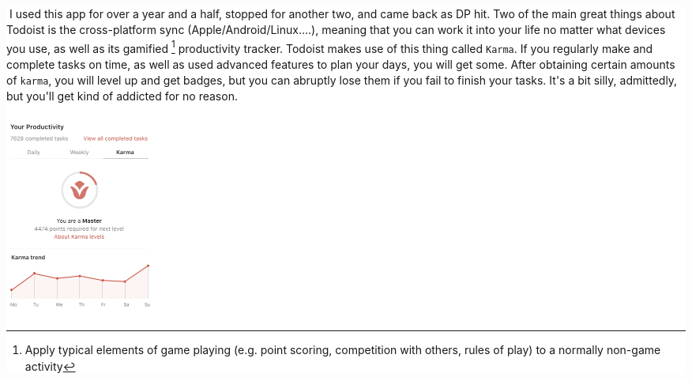​	I used this app for over a year and a half, stopped for another two, and came back as DP hit. Two of the main great things about Todoist is the cross-platform sync (Apple/Android/Linux....), meaning that you can work it into your life no matter what devices you use, as well as its gamified [^3] productivity tracker. Todoist makes use of this thing called `Karma`. If you regularly make and complete tasks on time, as well as used advanced features to plan your days, you will get some. After obtaining certain amounts of `karma`, you will level up and get badges, but you can abruptly lose them if you fail to finish your tasks. It's a bit silly, admittedly, but you'll get kind of addicted for no reason. 

<img src="CoconutAssets/images.png/Screen%20Shot%202021-08-03%20at%2011.53.02%20AM.jpg" alt="Screen Shot 2021-08-03 at 11.53.02 AM" style="zoom:25%;" />


[^1]:  A Kanban board is a type of task-tracking tool where you drag different blocks with content inside them into columns which categorize them. If you used Trello, that is it.
[^2]: Contact me first if your trial period ends
[^3]: Apply typical elements of game playing (e.g. point scoring, competition with others, rules of play) to a normally non-game activity
[^4]: A type of timer, usually set in bursts of 25 minutes, for concentrated work.
[^5]: Overly complicated, or in computer science: just slow and bad.